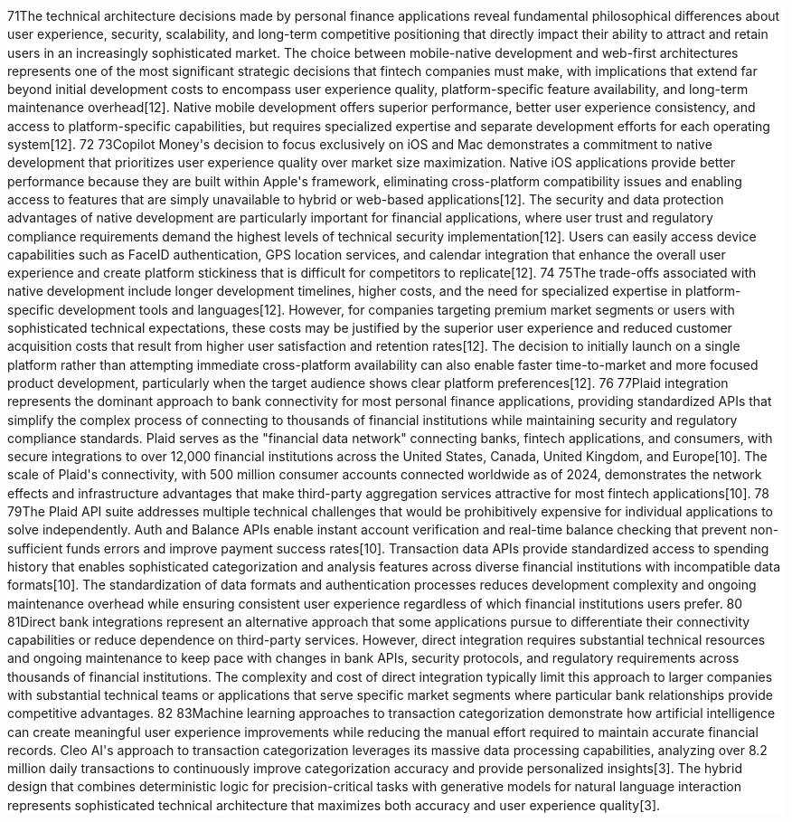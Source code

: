 71The technical architecture decisions made by personal finance applications reveal fundamental philosophical differences about user experience, security, scalability, and long-term competitive positioning that directly impact their ability to attract and retain users in an increasingly sophisticated market. The choice between mobile-native development and web-first architectures represents one of the most significant strategic decisions that fintech companies must make, with implications that extend far beyond initial development costs to encompass user experience quality, platform-specific feature availability, and long-term maintenance overhead[12]. Native mobile development offers superior performance, better user experience consistency, and access to platform-specific capabilities, but requires specialized expertise and separate development efforts for each operating system[12].
72
73Copilot Money's decision to focus exclusively on iOS and Mac demonstrates a commitment to native development that prioritizes user experience quality over market size maximization. Native iOS applications provide better performance because they are built within Apple's framework, eliminating cross-platform compatibility issues and enabling access to features that are simply unavailable to hybrid or web-based applications[12]. The security and data protection advantages of native development are particularly important for financial applications, where user trust and regulatory compliance requirements demand the highest levels of technical security implementation[12]. Users can easily access device capabilities such as FaceID authentication, GPS location services, and calendar integration that enhance the overall user experience and create platform stickiness that is difficult for competitors to replicate[12].
74
75The trade-offs associated with native development include longer development timelines, higher costs, and the need for specialized expertise in platform-specific development tools and languages[12]. However, for companies targeting premium market segments or users with sophisticated technical expectations, these costs may be justified by the superior user experience and reduced customer acquisition costs that result from higher user satisfaction and retention rates[12]. The decision to initially launch on a single platform rather than attempting immediate cross-platform availability can also enable faster time-to-market and more focused product development, particularly when the target audience shows clear platform preferences[12].
76
77Plaid integration represents the dominant approach to bank connectivity for most personal finance applications, providing standardized APIs that simplify the complex process of connecting to thousands of financial institutions while maintaining security and regulatory compliance standards. Plaid serves as the "financial data network" connecting banks, fintech applications, and consumers, with secure integrations to over 12,000 financial institutions across the United States, Canada, United Kingdom, and Europe[10]. The scale of Plaid's connectivity, with 500 million consumer accounts connected worldwide as of 2024, demonstrates the network effects and infrastructure advantages that make third-party aggregation services attractive for most fintech applications[10].
78
79The Plaid API suite addresses multiple technical challenges that would be prohibitively expensive for individual applications to solve independently. Auth and Balance APIs enable instant account verification and real-time balance checking that prevent non-sufficient funds errors and improve payment success rates[10]. Transaction data APIs provide standardized access to spending history that enables sophisticated categorization and analysis features across diverse financial institutions with incompatible data formats[10]. The standardization of data formats and authentication processes reduces development complexity and ongoing maintenance overhead while ensuring consistent user experience regardless of which financial institutions users prefer.
80
81Direct bank integrations represent an alternative approach that some applications pursue to differentiate their connectivity capabilities or reduce dependence on third-party services. However, direct integration requires substantial technical resources and ongoing maintenance to keep pace with changes in bank APIs, security protocols, and regulatory requirements across thousands of financial institutions. The complexity and cost of direct integration typically limit this approach to larger companies with substantial technical teams or applications that serve specific market segments where particular bank relationships provide competitive advantages.
82
83Machine learning approaches to transaction categorization demonstrate how artificial intelligence can create meaningful user experience improvements while reducing the manual effort required to maintain accurate financial records. Cleo AI's approach to transaction categorization leverages its massive data processing capabilities, analyzing over 8.2 million daily transactions to continuously improve categorization accuracy and provide personalized insights[3]. The hybrid design that combines deterministic logic for precision-critical tasks with generative models for natural language interaction represents sophisticated technical architecture that maximizes both accuracy and user experience quality[3].